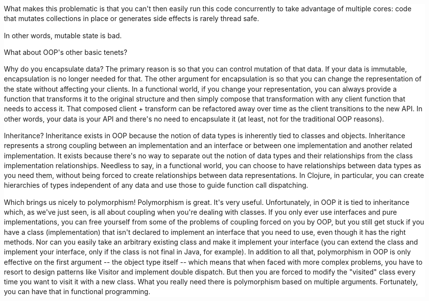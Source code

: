 What makes this problematic is that you can't then easily run this code concurrently to take advantage of multiple cores:
code that mutates collections in place or generates side effects is rarely thread safe.

In other words, mutable state is bad.

What about OOP's other basic tenets?

Why do you encapsulate data? The primary reason is so that you can control mutation of that data. If your data is
immutable, encapsulation is no longer needed for that. The other argument for encapsulation is so that you can
change the representation of the state without affecting your clients. In a functional world, if you change your
representation, you can always provide a function that transforms it to the original structure and then simply
compose that transformation with any client function that needs to access it. That composed client + transform
can be refactored away over time as the client transitions to the new API. In other words, your data is your API
and there's no need to encapsulate it (at least, not for the traditional OOP reasons).

Inheritance? Inheritance exists in OOP because the notion of data types is inherently tied to classes and objects.
Inheritance represents a strong coupling between an implementation and an interface or between one implementation
and another related implementation. It exists because there's no way to separate out the notion of data types and
their relationships from the class implementation relationships. Needless to say, in a functional world, you can
choose to have relationships between data types as you need them, without being forced to create relationships
between data representations. In Clojure, in particular, you can create hierarchies of types independent of
any data and use those to guide function call dispatching.

Which brings us nicely to polymorphism! Polymorphism is great. It's very useful. Unfortunately, in OOP it is
tied to inheritance which, as we've just seen, is all about coupling when you're dealing with classes. If you
only ever use interfaces and pure implementations, you can free yourself from some of the problems of coupling
forced on you by OOP, but you still get stuck if you have a class (implementation) that isn't declared to
implement an interface that you need to use, even though it has the right methods. Nor can you easily take
an arbitrary existing class and make it implement your interface (you can extend the class and implement your
interface, only if the class is not final in Java, for example). In addition to all that, polymorphism in OOP
is only effective on the first argument -- the object type itself -- which means that when faced with more
complex problems, you have to resort to design patterns like Visitor and implement double dispatch. But then
you are forced to modify the "visited" class every time you want to visit it with a new class. What you really
need there is polymorphism based on multiple arguments. Fortunately, you can have that in functional programming.
